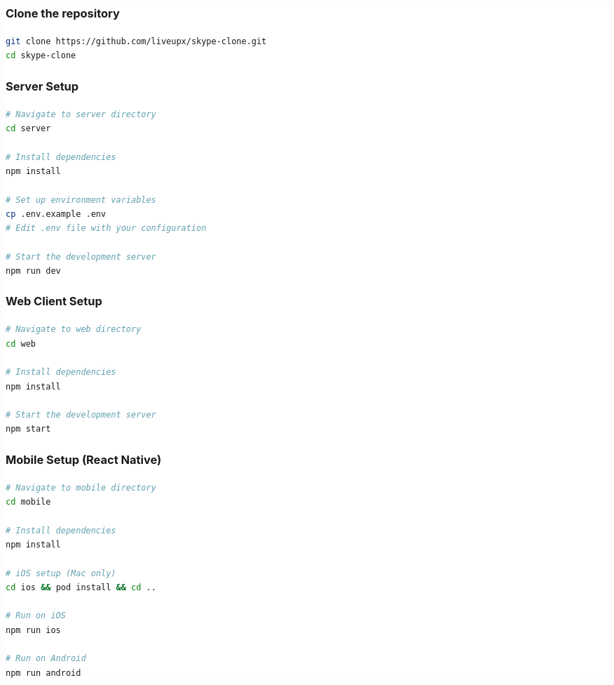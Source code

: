 ### Clone the repository

```bash
git clone https://github.com/liveupx/skype-clone.git
cd skype-clone
```

### Server Setup

```bash
# Navigate to server directory
cd server

# Install dependencies
npm install

# Set up environment variables
cp .env.example .env
# Edit .env file with your configuration

# Start the development server
npm run dev
```

### Web Client Setup

```bash
# Navigate to web directory
cd web

# Install dependencies
npm install

# Start the development server
npm start
```

### Mobile Setup (React Native)

```bash
# Navigate to mobile directory
cd mobile

# Install dependencies
npm install

# iOS setup (Mac only)
cd ios && pod install && cd ..

# Run on iOS
npm run ios

# Run on Android
npm run android
```
